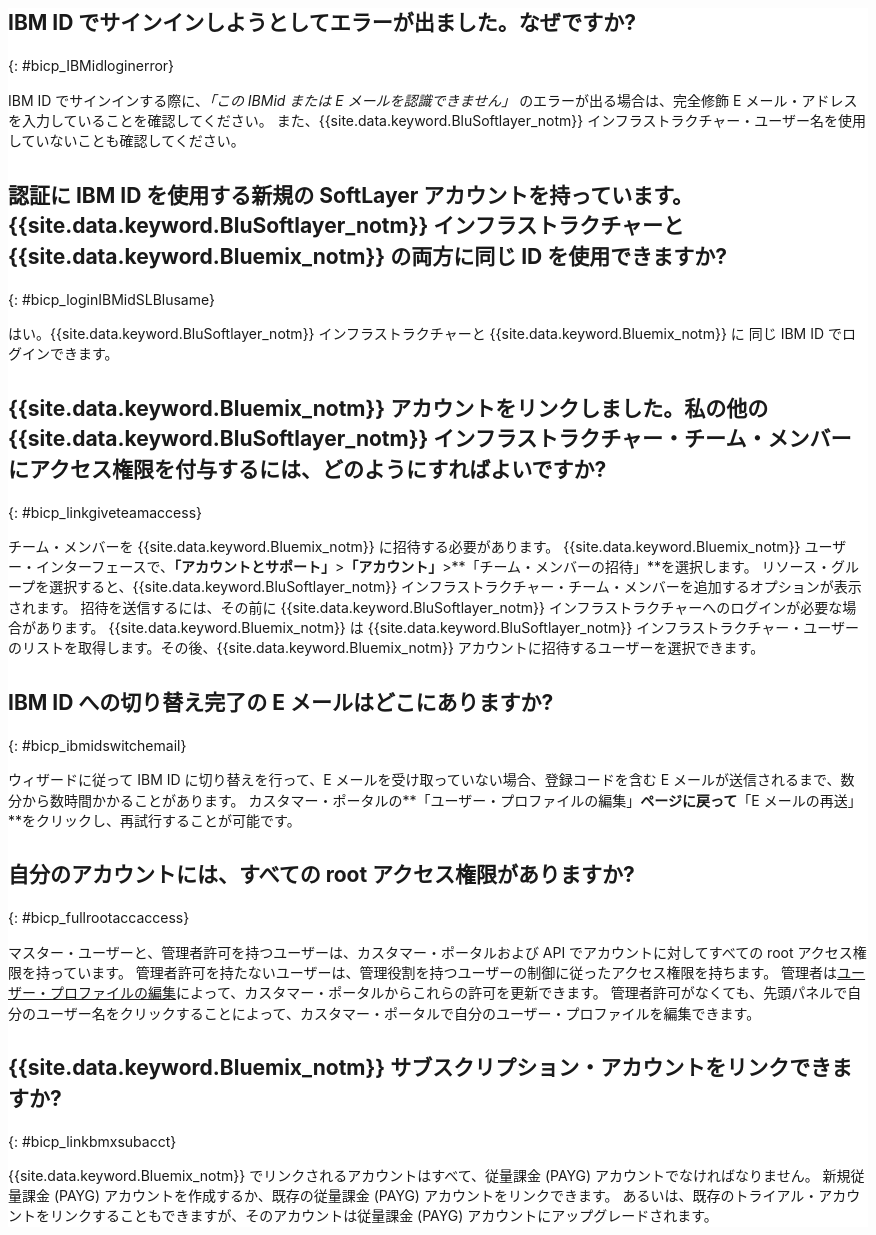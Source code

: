 ## IBM ID でサインインしようとしてエラーが出ました。なぜですか?
{: #bicp_IBMidloginerror}

IBM ID でサインインする際に、*「この IBMid または E メールを認識できません」* のエラーが出る場合は、完全修飾 E メール・アドレスを入力していることを確認してください。 また、{{site.data.keyword.BluSoftlayer_notm}} インフラストラクチャー・ユーザー名を使用していないことも確認してください。


##  認証に IBM ID を使用する新規の SoftLayer アカウントを持っています。{{site.data.keyword.BluSoftlayer_notm}} インフラストラクチャーと {{site.data.keyword.Bluemix_notm}} の両方に同じ ID を使用できますか?
{: #bicp_loginIBMidSLBlusame}

はい。{{site.data.keyword.BluSoftlayer_notm}} インフラストラクチャーと {{site.data.keyword.Bluemix_notm}} に 同じ IBM ID でログインできます。


## {{site.data.keyword.Bluemix_notm}} アカウントをリンクしました。私の他の {{site.data.keyword.BluSoftlayer_notm}} インフラストラクチャー・チーム・メンバーにアクセス権限を付与するには、どのようにすればよいですか?
{: #bicp_linkgiveteamaccess}

チーム・メンバーを {{site.data.keyword.Bluemix_notm}} に招待する必要があります。 {{site.data.keyword.Bluemix_notm}} ユーザー・インターフェースで、**「アカウントとサポート」**>**「アカウント」**>**「チーム・メンバーの招待」**を選択します。 リソース・グループを選択すると、{{site.data.keyword.BluSoftlayer_notm}} インフラストラクチャー・チーム・メンバーを追加するオプションが表示されます。 招待を送信するには、その前に {{site.data.keyword.BluSoftlayer_notm}} インフラストラクチャーへのログインが必要な場合があります。 {{site.data.keyword.Bluemix_notm}} は {{site.data.keyword.BluSoftlayer_notm}} インフラストラクチャー・ユーザーのリストを取得します。その後、{{site.data.keyword.Bluemix_notm}} アカウントに招待するユーザーを選択できます。


## IBM ID への切り替え完了の E メールはどこにありますか?
{: #bicp_ibmidswitchemail}

ウィザードに従って IBM ID に切り替えを行って、E メールを受け取っていない場合、登録コードを含む E メールが送信されるまで、数分から数時間かかることがあります。 カスタマー・ポータルの**「ユーザー・プロファイルの編集」**ページに戻って**「E メールの再送」**をクリックし、再試行することが可能です。


## 自分のアカウントには、すべての root アクセス権限がありますか?
{: #bicp_fullrootaccaccess}

マスター・ユーザーと、管理者許可を持つユーザーは、カスタマー・ポータルおよび API でアカウントに対してすべての root アクセス権限を持っています。 管理者許可を持たないユーザーは、管理役割を持つユーザーの制御に従ったアクセス権限を持ちます。 管理者は[ユーザー・プロファイルの編集](/docs/customer-portal/cpmanuserprof.html#cp_edituserprofile)によって、カスタマー・ポータルからこれらの許可を更新できます。 管理者許可がなくても、先頭パネルで自分のユーザー名をクリックすることによって、カスタマー・ポータルで自分のユーザー・プロファイルを編集できます。


## {{site.data.keyword.Bluemix_notm}} サブスクリプション・アカウントをリンクできますか?
{: #bicp_linkbmxsubacct}

{{site.data.keyword.Bluemix_notm}} でリンクされるアカウントはすべて、従量課金 (PAYG) アカウントでなければなりません。 新規従量課金 (PAYG) アカウントを作成するか、既存の従量課金 (PAYG) アカウントをリンクできます。 あるいは、既存のトライアル・アカウントをリンクすることもできますが、そのアカウントは従量課金 (PAYG) アカウントにアップグレードされます。
